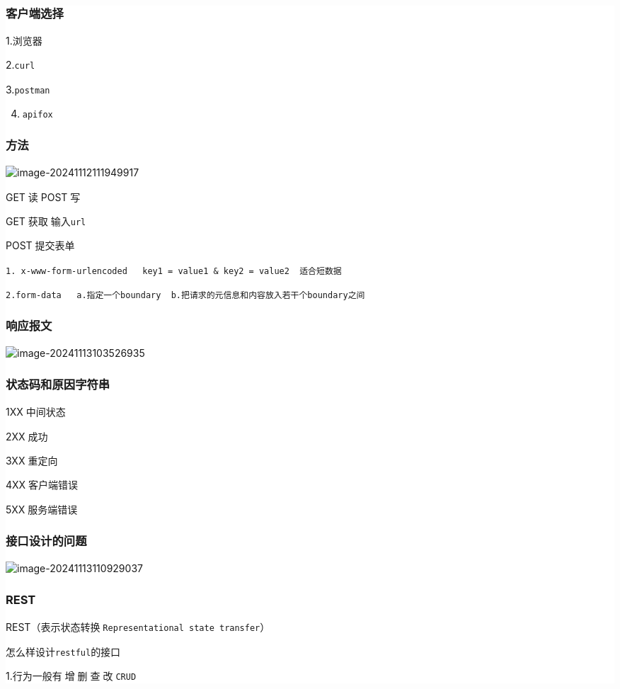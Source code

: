 



### 客户端选择

1.浏览器

2.`curl`

3.`postman`

4. `apifox`



### 方法

![image-20241112111949917](C:\Users\wd\AppData\Roaming\Typora\typora-user-images\image-20241112111949917.png)

GET 读   POST 写

GET  获取  输入`url`

POST  提交表单

​	`1. x-www-form-urlencoded   key1 = value1 & key2 = value2  适合短数据`

​	`2.form-data   a.指定一个boundary  b.把请求的元信息和内容放入若干个boundary之间`





### 响应报文

![image-20241113103526935](C:\Users\wd\AppData\Roaming\Typora\typora-user-images\image-20241113103526935.png)

### 状态码和原因字符串

1XX      中间状态

2XX      成功

3XX      重定向

4XX      客户端错误

5XX      服务端错误

### 接口设计的问题

![image-20241113110929037](C:\Users\wd\AppData\Roaming\Typora\typora-user-images\image-20241113110929037.png)

### REST

REST（表示状态转换 `Representational state transfer`）

怎么样设计`restful`的接口

1.行为一般有  增 删 查 改  `CRUD`
